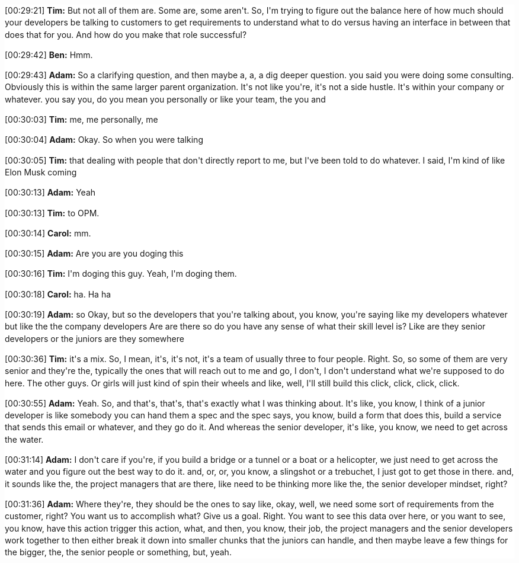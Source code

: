 [00:29:21] **Tim:** But not all of them are. Some are, some aren't. So, I'm trying to figure out the balance here of how much should your developers be talking to customers to get requirements to understand what to do versus having an interface in between that does that for you. And how do you make that role successful?

[00:29:42] **Ben:** Hmm.

[00:29:43] **Adam:** So a clarifying question, and then maybe a, a, a dig deeper question. you said you were doing some consulting. Obviously this is within the same larger parent organization. It's not like you're, it's not a side hustle. It's within your company or whatever. you say you, do you mean you personally or like your team, the you and

[00:30:03] **Tim:** me, me personally, me

[00:30:04] **Adam:** Okay. So when you were talking

[00:30:05] **Tim:** that dealing with people that don't directly report to me, but I've been told to do whatever. I said, I'm kind of like Elon Musk coming

[00:30:13] **Adam:** Yeah

[00:30:13] **Tim:** to OPM.

[00:30:14] **Carol:** mm.

[00:30:15] **Adam:** Are you are you doging this

[00:30:16] **Tim:** I'm doging this guy. Yeah, I'm doging them.

[00:30:18] **Carol:** ha. Ha ha

[00:30:19] **Adam:** so Okay, but so the developers that you're talking about, you know, you're saying like my developers whatever but like the the company developers Are are there so do you have any sense of what their skill level is? Like are they senior developers or the juniors are they somewhere

[00:30:36] **Tim:** it's a mix. So, I mean, it's, it's not, it's a team of usually three to four people. Right. So, so some of them are very senior and they're the, typically the ones that will reach out to me and go, I don't, I don't understand what we're supposed to do here. The other guys. Or girls will just kind of spin their wheels and like, well, I'll still build this click, click, click, click.

[00:30:55] **Adam:** Yeah. So, and that's, that's, that's exactly what I was thinking about. It's like, you know, I think of a junior developer is like somebody you can hand them a spec and the spec says, you know, build a form that does this, build a service that sends this email or whatever, and they go do it. And whereas the senior developer, it's like, you know, we need to get across the water.

[00:31:14] **Adam:** I don't care if you're, if you build a bridge or a tunnel or a boat or a helicopter, we just need to get across the water and you figure out the best way to do it. and, or, or, you know, a slingshot or a trebuchet, I just got to get those in there. and, it sounds like the, the project managers that are there, like need to be thinking more like the, the senior developer mindset, right?

[00:31:36] **Adam:** Where they're, they should be the ones to say like, okay, well, we need some sort of requirements from the customer, right? You want us to accomplish what? Give us a goal. Right. You want to see this data over here, or you want to see, you know, have this action trigger this action, what, and then, you know, their job, the project managers and the senior developers work together to then either break it down into smaller chunks that the juniors can handle, and then maybe leave a few things for the bigger, the, the senior people or something, but, yeah.


[working-code]: https://workingcode.dev/
[working-code-discord]: https://workingcode.dev/discord/
[working-code-patreon]: https://www.patreon.com/workingcodepod
[github]: https://github.com/WorkingCodePod/workingcode/blob/main/src/episodes/204-relaying-requirements.md